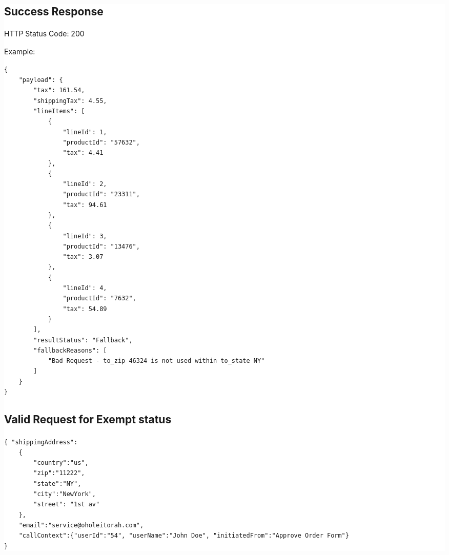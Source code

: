 ## Success Response

HTTP Status Code: 200

Example:
```
{
    "payload": {
        "tax": 161.54,
        "shippingTax": 4.55,
        "lineItems": [
            {
                "lineId": 1,
                "productId": "57632",
                "tax": 4.41
            },
            {
                "lineId": 2,
                "productId": "23311",
                "tax": 94.61
            },
            {
                "lineId": 3,
                "productId": "13476",
                "tax": 3.07
            },
            {
                "lineId": 4,
                "productId": "7632",
                "tax": 54.89
            }
        ],
        "resultStatus": "Fallback",
        "fallbackReasons": [
            "Bad Request - to_zip 46324 is not used within to_state NY"
        ]
    }
}
```

## Valid Request for Exempt status
```
{ "shippingAddress":
    {
        "country":"us",
        "zip":"11222",
        "state":"NY",
        "city":"NewYork",
        "street": "1st av"
    },
    "email":"service@oholeitorah.com",
    "callContext":{"userId":"54", "userName":"John Doe", "initiatedFrom":"Approve Order Form"}
}
```
